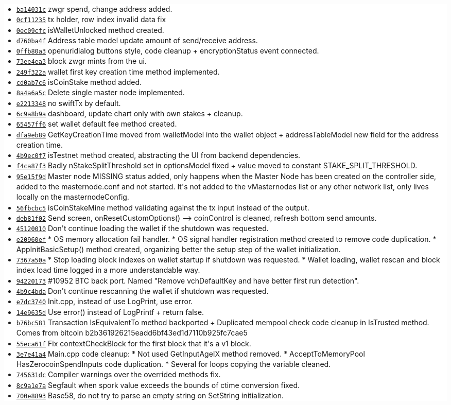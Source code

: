 * [`ba14031c`](https://github.com/wagerr/wagerr/commit/ba14031c) zwgr spend, change address added.
* [`0cf11235`](https://github.com/wagerr/wagerr/commit/0cf11235) tx holder, row index invalid data fix
* [`0ec09cfc`](https://github.com/wagerr/wagerr/commit/0ec09cfc) isWalletUnlocked method created.
* [`d760ba4f`](https://github.com/wagerr/wagerr/commit/d760ba4f) Address table model update amount of send/receive address.
* [`0ffb80a3`](https://github.com/wagerr/wagerr/commit/0ffb80a3) openuridialog buttons style, code cleanup + encryptionStatus event connected.
* [`73ee4ea3`](https://github.com/wagerr/wagerr/commit/73ee4ea3) block zwgr mints from the ui.
* [`249f322a`](https://github.com/wagerr/wagerr/commit/249f322a) wallet first key creation time method implemented.
* [`cd0ab7c6`](https://github.com/wagerr/wagerr/commit/cd0ab7c6) isCoinStake method added.
* [`8a4a6a5c`](https://github.com/wagerr/wagerr/commit/8a4a6a5c) Delete single master node implemented.
* [`e2213348`](https://github.com/wagerr/wagerr/commit/e2213348) no swiftTx by default.
* [`6c9a8b9a`](https://github.com/wagerr/wagerr/commit/6c9a8b9a) dashboard, update chart only with own stakes + cleanup.
* [`65457ff6`](https://github.com/wagerr/wagerr/commit/65457ff6) set wallet default fee method created.
* [`dfa9eb89`](https://github.com/wagerr/wagerr/commit/dfa9eb89) GetKeyCreationTime moved from walletModel into the wallet object + addressTableModel new field for the address creation time.
* [`4b9ec0f7`](https://github.com/wagerr/wagerr/commit/4b9ec0f7) isTestnet method created, abstracting the UI from backend dependencies.
* [`f4ca87f3`](https://github.com/wagerr/wagerr/commit/f4ca87f3) Badly nStakeSplitThreshold set in optionsModel fixed + value moved to constant STAKE_SPLIT_THRESHOLD.
* [`95e15f9d`](https://github.com/wagerr/wagerr/commit/95e15f9d) Master node MISSING status added, only happens when the Master Node has been created on the controller side, added to the masternode.conf and not started. It's not added to the vMasternodes list or any other network list, only lives locally on the masternodeConfig.
* [`56fbcbc5`](https://github.com/wagerr/wagerr/commit/56fbcbc5) isCoinStakeMine method validating against the tx input instead of the output.
* [`deb81f02`](https://github.com/wagerr/wagerr/commit/deb81f02) Send screen, onResetCustomOptions() --> coinControl is cleaned, refresh bottom send amounts.
* [`45120010`](https://github.com/wagerr/wagerr/commit/45120010) Don't continue loading the wallet if the shutdown was requested.
* [`e20960ef`](https://github.com/wagerr/wagerr/commit/e20960ef) * OS memory allocation fail handler. * OS signal handler registration method created to remove code duplication. * AppInitBasicSetup() method created, organizing better the setup step of the wallet initialization.
* [`7367a50a`](https://github.com/wagerr/wagerr/commit/7367a50a) * Stop loading block indexes on wallet startup if shutdown was requested. * Wallet loading, wallet rescan and block index load time logged in a more understandable way.
* [`94220173`](https://github.com/wagerr/wagerr/commit/94220173) #10952 BTC back port. Named "Remove vchDefaultKey and have better first run detection".
* [`4b9c4bda`](https://github.com/wagerr/wagerr/commit/4b9c4bda) Don't continue rescanning the wallet if shutdown was requested.
* [`e7dc3740`](https://github.com/wagerr/wagerr/commit/e7dc3740) Init.cpp, instead of use LogPrint, use error.
* [`14e9635d`](https://github.com/wagerr/wagerr/commit/14e9635d) Use error() instead of LogPrintf + return false.
* [`b76bc581`](https://github.com/wagerr/wagerr/commit/b76bc581) Transaction IsEquivalentTo method backported + Duplicated mempool check code cleanup in IsTrusted method. Comes from bitcoin b2b361926215eadd6bf43ed1d7110b925fc7cae5
* [`55eca61f`](https://github.com/wagerr/wagerr/commit/55eca61f) Fix contextCheckBlock for the first block that it's a v1 block.
* [`3e7e41a4`](https://github.com/wagerr/wagerr/commit/3e7e41a4) Main.cpp code cleanup: * Not used GetInputAgeIX method removed. * AcceptToMemoryPool HasZerocoinSpendInputs code duplication. * Several for loops copying the variable cleaned.
* [`745631dc`](https://github.com/wagerr/wagerr/commit/745631dc) Compiler warnings over the overrided methods fix.
* [`8c9a1e7a`](https://github.com/wagerr/wagerr/commit/8c9a1e7a) Segfault when spork value exceeds the bounds of ctime conversion fixed.
* [`700e8893`](https://github.com/wagerr/wagerr/commit/700e8893) Base58, do not try to parse an empty string on SetString initialization.